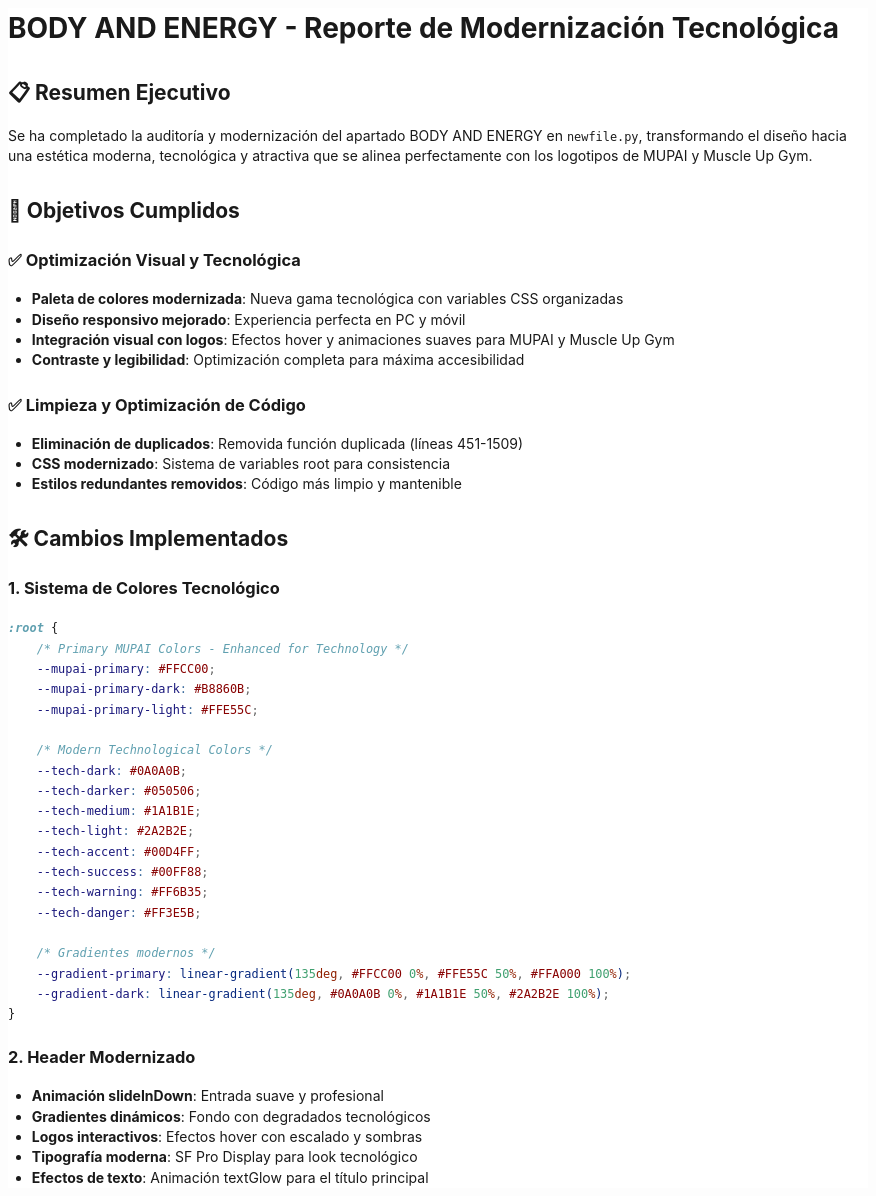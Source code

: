 # BODY AND ENERGY - Reporte de Modernización Tecnológica

## 📋 Resumen Ejecutivo

Se ha completado la auditoría y modernización del apartado BODY AND ENERGY en `newfile.py`, transformando el diseño hacia una estética moderna, tecnológica y atractiva que se alinea perfectamente con los logotipos de MUPAI y Muscle Up Gym.

## 🎯 Objetivos Cumplidos

### ✅ Optimización Visual y Tecnológica
- **Paleta de colores modernizada**: Nueva gama tecnológica con variables CSS organizadas
- **Diseño responsivo mejorado**: Experiencia perfecta en PC y móvil
- **Integración visual con logos**: Efectos hover y animaciones suaves para MUPAI y Muscle Up Gym
- **Contraste y legibilidad**: Optimización completa para máxima accesibilidad

### ✅ Limpieza y Optimización de Código
- **Eliminación de duplicados**: Removida función duplicada (líneas 451-1509)
- **CSS modernizado**: Sistema de variables root para consistencia
- **Estilos redundantes removidos**: Código más limpio y mantenible

## 🛠️ Cambios Implementados

### 1. Sistema de Colores Tecnológico
```css
:root {
    /* Primary MUPAI Colors - Enhanced for Technology */
    --mupai-primary: #FFCC00;
    --mupai-primary-dark: #B8860B;
    --mupai-primary-light: #FFE55C;
    
    /* Modern Technological Colors */
    --tech-dark: #0A0A0B;
    --tech-darker: #050506;
    --tech-medium: #1A1B1E;
    --tech-light: #2A2B2E;
    --tech-accent: #00D4FF;
    --tech-success: #00FF88;
    --tech-warning: #FF6B35;
    --tech-danger: #FF3E5B;
    
    /* Gradientes modernos */
    --gradient-primary: linear-gradient(135deg, #FFCC00 0%, #FFE55C 50%, #FFA000 100%);
    --gradient-dark: linear-gradient(135deg, #0A0A0B 0%, #1A1B1E 50%, #2A2B2E 100%);
}
```

### 2. Header Modernizado
- **Animación slideInDown**: Entrada suave y profesional
- **Gradientes dinámicos**: Fondo con degradados tecnológicos
- **Logos interactivos**: Efectos hover con escalado y sombras
- **Tipografía moderna**: SF Pro Display para look tecnológico
- **Efectos de texto**: Animación textGlow para el título principal
